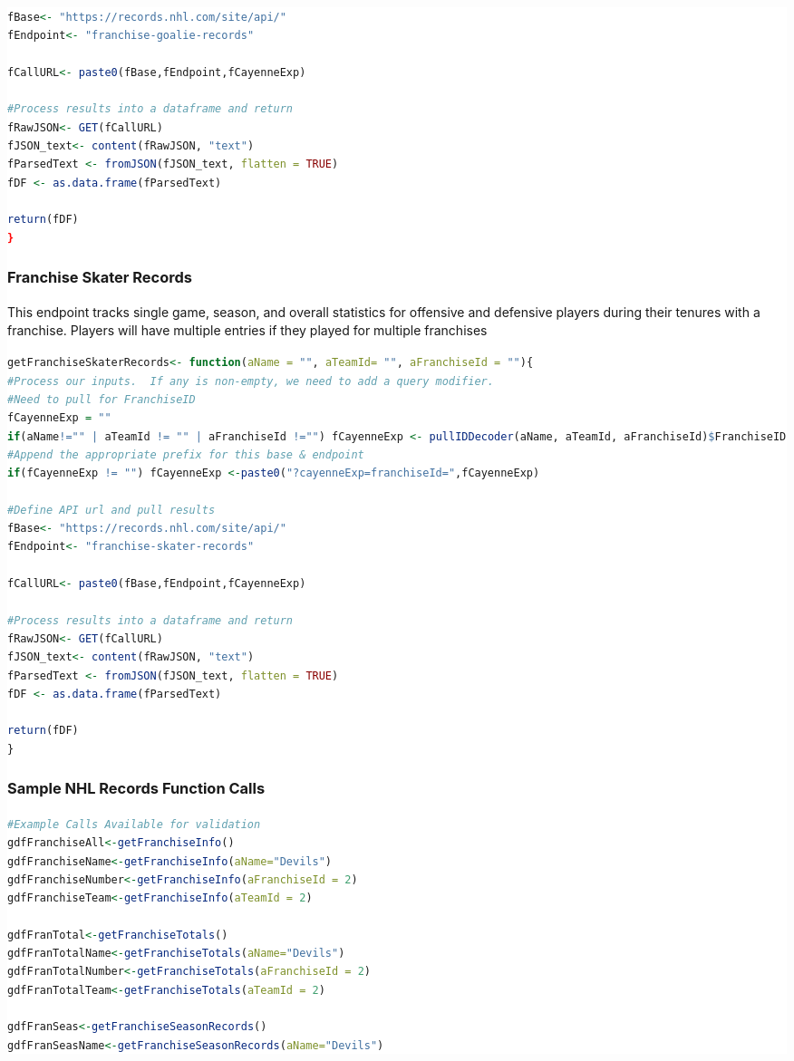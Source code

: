 ``` r
fBase<- "https://records.nhl.com/site/api/"
fEndpoint<- "franchise-goalie-records"

fCallURL<- paste0(fBase,fEndpoint,fCayenneExp)

#Process results into a dataframe and return
fRawJSON<- GET(fCallURL)
fJSON_text<- content(fRawJSON, "text")
fParsedText <- fromJSON(fJSON_text, flatten = TRUE)
fDF <- as.data.frame(fParsedText)

return(fDF)
}
```

### Franchise Skater Records

This endpoint tracks single game, season, and overall statistics for
offensive and defensive players during their tenures with a franchise.
Players will have multiple entries if they played for multiple
franchises

``` r
getFranchiseSkaterRecords<- function(aName = "", aTeamId= "", aFranchiseId = ""){
#Process our inputs.  If any is non-empty, we need to add a query modifier.
#Need to pull for FranchiseID
fCayenneExp = ""
if(aName!="" | aTeamId != "" | aFranchiseId !="") fCayenneExp <- pullIDDecoder(aName, aTeamId, aFranchiseId)$FranchiseID
#Append the appropriate prefix for this base & endpoint
if(fCayenneExp != "") fCayenneExp <-paste0("?cayenneExp=franchiseId=",fCayenneExp)

#Define API url and pull results
fBase<- "https://records.nhl.com/site/api/"
fEndpoint<- "franchise-skater-records"

fCallURL<- paste0(fBase,fEndpoint,fCayenneExp)

#Process results into a dataframe and return
fRawJSON<- GET(fCallURL)
fJSON_text<- content(fRawJSON, "text")
fParsedText <- fromJSON(fJSON_text, flatten = TRUE)
fDF <- as.data.frame(fParsedText)

return(fDF)
}
```

### Sample NHL Records Function Calls

``` r
#Example Calls Available for validation
gdfFranchiseAll<-getFranchiseInfo()
gdfFranchiseName<-getFranchiseInfo(aName="Devils")
gdfFranchiseNumber<-getFranchiseInfo(aFranchiseId = 2)
gdfFranchiseTeam<-getFranchiseInfo(aTeamId = 2)

gdfFranTotal<-getFranchiseTotals()
gdfFranTotalName<-getFranchiseTotals(aName="Devils")
gdfFranTotalNumber<-getFranchiseTotals(aFranchiseId = 2)
gdfFranTotalTeam<-getFranchiseTotals(aTeamId = 2)

gdfFranSeas<-getFranchiseSeasonRecords()
gdfFranSeasName<-getFranchiseSeasonRecords(aName="Devils")
```